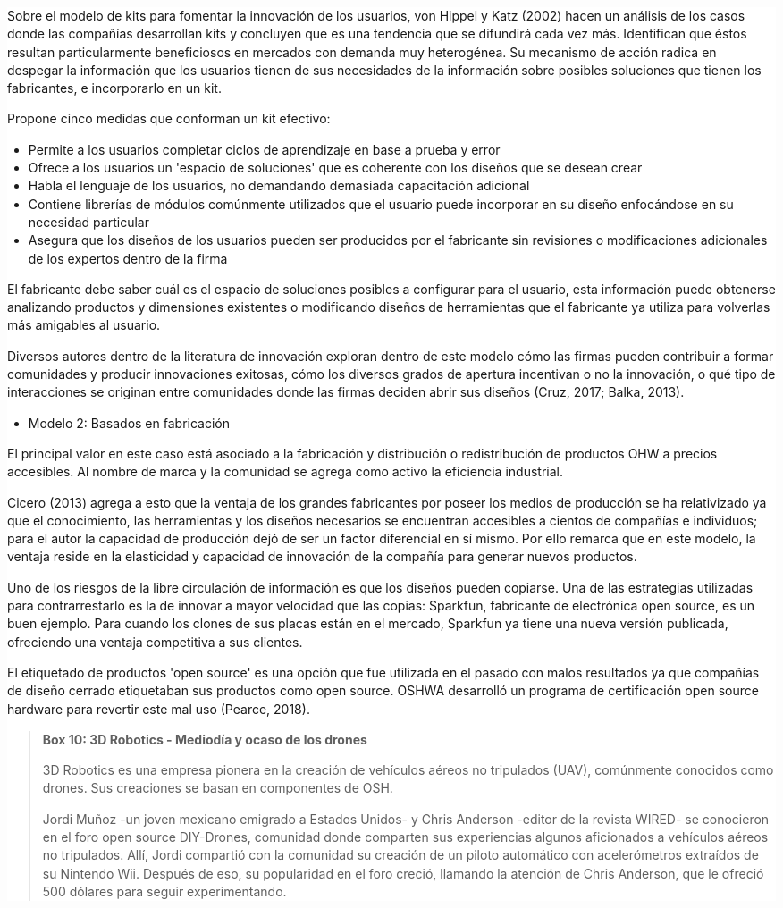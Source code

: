 Sobre el modelo de kits para fomentar la innovación de los usuarios, von Hippel y Katz (2002) hacen un análisis de los casos donde las compañías desarrollan kits y concluyen que es una tendencia que se difundirá cada vez más.
Identifican que éstos resultan particularmente beneficiosos en mercados con demanda muy heterogénea.
Su mecanismo de acción radica en despegar la información que los usuarios tienen de sus necesidades de la información sobre posibles soluciones que tienen los fabricantes, e incorporarlo en un kit.

Propone cinco medidas que conforman un kit efectivo:

- Permite a los usuarios completar ciclos de aprendizaje en base a prueba y error
- Ofrece a los usuarios un 'espacio de soluciones' que es coherente con los diseños que se desean crear
- Habla el lenguaje de los usuarios, no demandando demasiada capacitación adicional
- Contiene librerías de módulos comúnmente utilizados que el usuario puede incorporar en su diseño enfocándose en su necesidad particular
- Asegura que los diseños de los usuarios pueden ser producidos por el fabricante sin revisiones o modificaciones adicionales de los expertos dentro de la firma

El fabricante debe saber cuál es el espacio de soluciones posibles a configurar para el usuario, esta información puede obtenerse analizando productos y dimensiones existentes o modificando diseños de herramientas que el fabricante ya utiliza para volverlas más amigables al usuario.

Diversos autores dentro de la literatura de innovación exploran dentro de este modelo cómo las firmas pueden contribuir a formar comunidades y producir innovaciones exitosas, cómo los diversos grados de apertura incentivan o no la innovación, o qué tipo de interacciones se originan entre comunidades donde las firmas deciden abrir sus diseños (Cruz, 2017; Balka, 2013).

- Modelo 2: Basados en fabricación

El principal valor en este caso está asociado a la fabricación y distribución o redistribución de productos OHW a precios accesibles. 
Al nombre de marca y la comunidad se agrega como activo la eficiencia industrial. 

Cicero (2013) agrega a esto que la ventaja de los grandes fabricantes por poseer los medios de producción se ha relativizado ya que el conocimiento, las herramientas y los diseños necesarios se encuentran accesibles a cientos de compañías e individuos; para el autor la capacidad de producción dejó de ser un factor diferencial en sí mismo. 
Por ello remarca que en este modelo, la ventaja reside en la elasticidad y capacidad de innovación de la compañía para generar nuevos productos.

Uno de los riesgos de la libre circulación de información es que los diseños pueden copiarse. 
Una de las estrategias utilizadas para contrarrestarlo es la de innovar a mayor velocidad que las copias: Sparkfun, fabricante de electrónica open source, es un buen ejemplo.
Para cuando los clones de sus placas están en el mercado, Sparkfun ya tiene una nueva versión publicada, ofreciendo una ventaja competitiva a sus clientes.

El etiquetado de productos 'open source' es una opción que fue utilizada en el pasado con malos resultados ya que compañías de diseño cerrado etiquetaban sus productos como open source.
OSHWA desarrolló un programa de certificación open source hardware para revertir este mal uso (Pearce, 2018).

> **Box 10: 3D Robotics - Mediodía y ocaso de los drones**
>
>3D Robotics es una empresa pionera en la creación de vehículos aéreos no tripulados (UAV), comúnmente conocidos como drones. Sus creaciones se basan en componentes de OSH.
>
>Jordi Muñoz -un joven mexicano emigrado a Estados Unidos- y Chris Anderson -editor de la revista WIRED- se conocieron en el foro open source DIY-Drones, comunidad donde comparten sus experiencias algunos aficionados a vehículos aéreos no tripulados. Allí, Jordi compartió con la comunidad su creación de un piloto automático con acelerómetros extraídos de su Nintendo Wii. Después de eso, su popularidad en el foro creció, llamando la atención de Chris Anderson, que le ofreció 500 dólares para seguir experimentando.
>